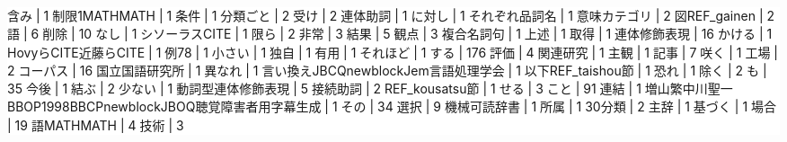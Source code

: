 含み | 1
制限1MATHMATH | 1
条件 | 1
分類ごと | 2
受け | 2
連体助詞 | 1
に対し | 1
それぞれ品詞名 | 1
意味カテゴリ | 2
図REF_gainen | 2
語 | 6
削除 | 10
なし | 1
シソーラスCITE | 1
限ら | 2
非常 | 3
結果 | 5
観点 | 3
複合名詞句 | 1
上述 | 1
取得 | 1
連体修飾表現 | 16
かける | 1
HovyらCITE近藤らCITE | 1
例78 | 1
小さい | 1
独自 | 1
有用 | 1
それほど | 1
する | 176
評価 | 4
関連研究 | 1
主観 | 1
記事 | 7
咲く | 1
工場 | 2
コーパス | 16
国立国語研究所 | 1
異なれ | 1
言い換えJBCQnewblockJem言語処理学会 | 1
以下REF_taishou節 | 1
恐れ | 1
除く | 2
も | 35
今後 | 1
結ぶ | 2
少ない | 1
動詞型連体修飾表現 | 5
接続助詞 | 2
REF_kousatsu節 | 1
せる | 3
こと | 91
連結 | 1
増山繁中川聖一BBOP1998BBCPnewblockJBOQ聴覚障害者用字幕生成 | 1
その | 34
選択 | 9
機械可読辞書 | 1
所属 | 1
30分類 | 2
主辞 | 1
基づく | 1
場合 | 19
語MATHMATH | 4
技術 | 3